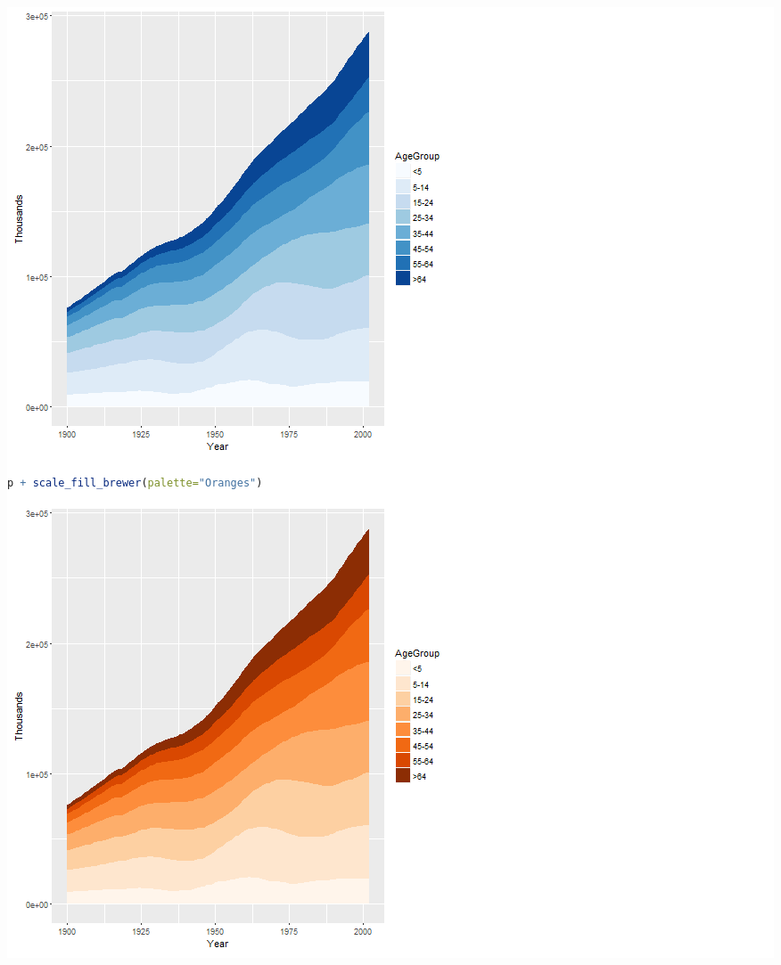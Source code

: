 ![plot of chunk unnamed-chunk-51](figure/unnamed-chunk-51-1.png) 


```r
p + scale_fill_brewer(palette="Oranges")
```

![plot of chunk unnamed-chunk-52](figure/unnamed-chunk-52-1.png) 
